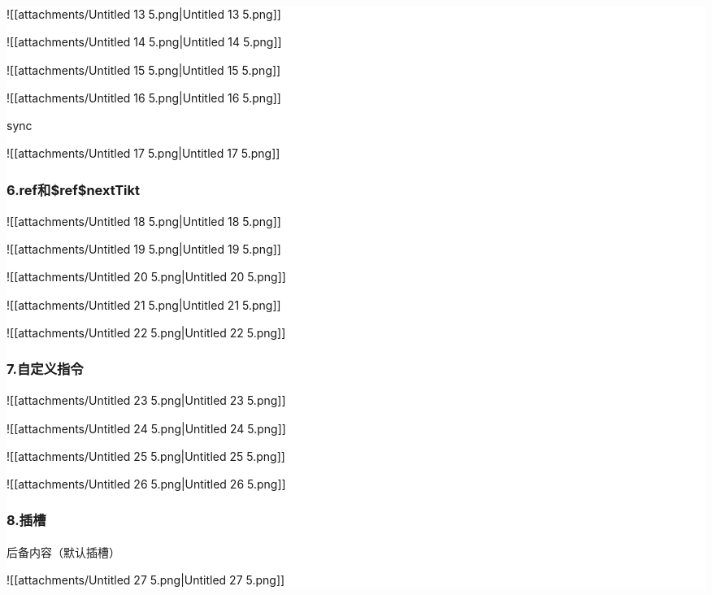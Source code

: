 ![[attachments/Untitled 13 5.png|Untitled 13 5.png]]

![[attachments/Untitled 14 5.png|Untitled 14 5.png]]

![[attachments/Untitled 15 5.png|Untitled 15 5.png]]

![[attachments/Untitled 16 5.png|Untitled 16 5.png]]

sync

  

![[attachments/Untitled 17 5.png|Untitled 17 5.png]]

  

### 6.ref和\$ref\$nextTikt

![[attachments/Untitled 18 5.png|Untitled 18 5.png]]

  

![[attachments/Untitled 19 5.png|Untitled 19 5.png]]

  

![[attachments/Untitled 20 5.png|Untitled 20 5.png]]

  

![[attachments/Untitled 21 5.png|Untitled 21 5.png]]

  

![[attachments/Untitled 22 5.png|Untitled 22 5.png]]

### 7.自定义指令

![[attachments/Untitled 23 5.png|Untitled 23 5.png]]

  

![[attachments/Untitled 24 5.png|Untitled 24 5.png]]

  

![[attachments/Untitled 25 5.png|Untitled 25 5.png]]

  

![[attachments/Untitled 26 5.png|Untitled 26 5.png]]

### 8.插槽

后备内容（默认插槽）

![[attachments/Untitled 27 5.png|Untitled 27 5.png]]
